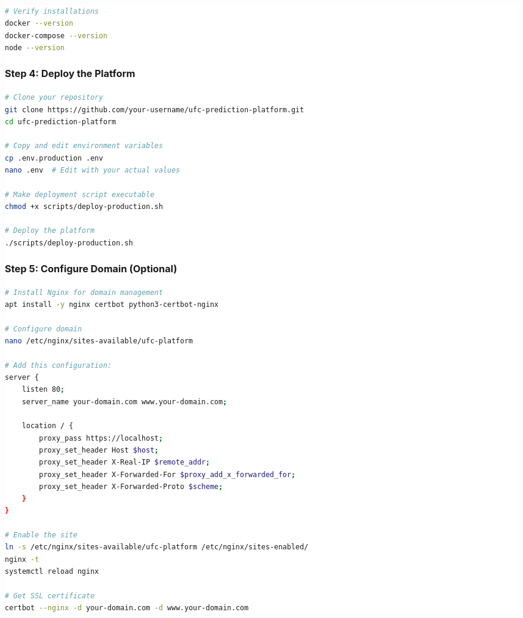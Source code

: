 ```bash
# Verify installations
docker --version
docker-compose --version
node --version
```

### Step 4: Deploy the Platform

```bash
# Clone your repository
git clone https://github.com/your-username/ufc-prediction-platform.git
cd ufc-prediction-platform

# Copy and edit environment variables
cp .env.production .env
nano .env  # Edit with your actual values

# Make deployment script executable
chmod +x scripts/deploy-production.sh

# Deploy the platform
./scripts/deploy-production.sh
```

### Step 5: Configure Domain (Optional)

```bash
# Install Nginx for domain management
apt install -y nginx certbot python3-certbot-nginx

# Configure domain
nano /etc/nginx/sites-available/ufc-platform

# Add this configuration:
server {
    listen 80;
    server_name your-domain.com www.your-domain.com;
    
    location / {
        proxy_pass https://localhost;
        proxy_set_header Host $host;
        proxy_set_header X-Real-IP $remote_addr;
        proxy_set_header X-Forwarded-For $proxy_add_x_forwarded_for;
        proxy_set_header X-Forwarded-Proto $scheme;
    }
}

# Enable the site
ln -s /etc/nginx/sites-available/ufc-platform /etc/nginx/sites-enabled/
nginx -t
systemctl reload nginx

# Get SSL certificate
certbot --nginx -d your-domain.com -d www.your-domain.com
```
